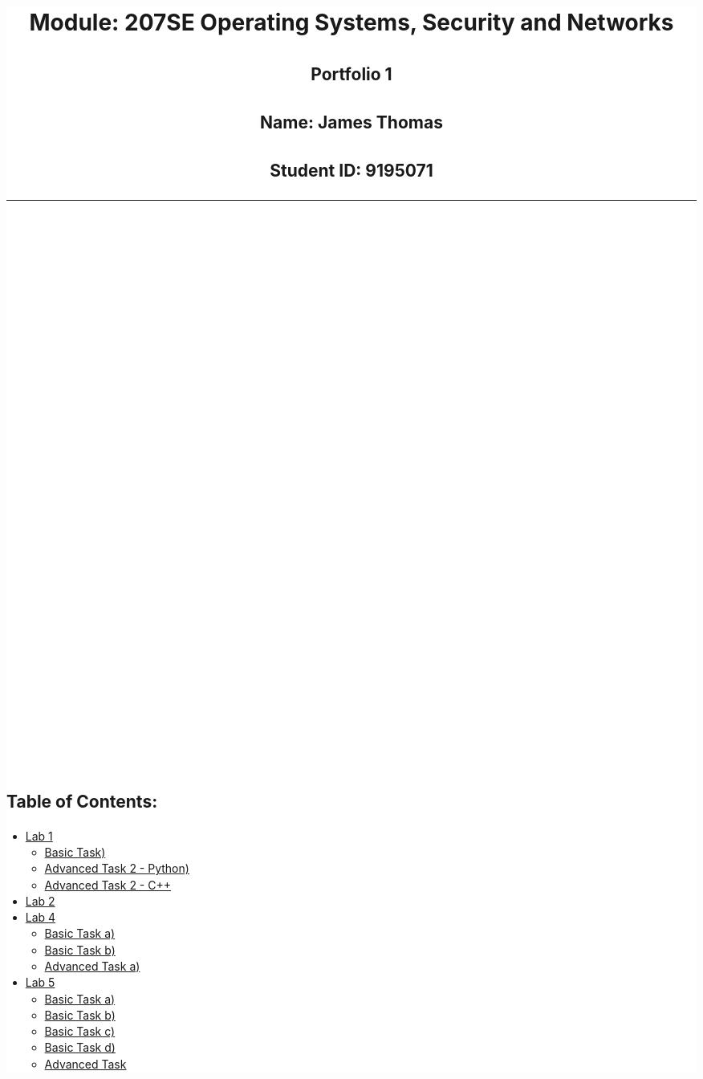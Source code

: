 # <p style="text-align: center;"> Module: 207SE Operating Systems, Security and Networks </p>
## <p style="text-align: center;"> Portfolio 1 </p>
## <p style="text-align: center;"> Name: James Thomas </p>
## <p style="text-align: center;"> Student ID: 9195071 </p>

---
<br />
<br />
<br />
<br />
<br />
<br />
<br />
<br />
<br />
<br />
<br />
<br />
<br />
<br />
<br />
<br />
<br />
<br />
<br />
<br />
<br />
<br />
<br />
<br />
<br />
<br />
<br />
<br />
<br />
<br />
<br />
<br />
<br />
<br />

## Table of Contents:
  - [Lab 1](#lab-1)
    - [Basic Task)](#basic-task)
    - [Advanced Task 2 - Python)](#advanced-task-2---python)
    - [Advanced Task 2 - C++](#advanced-task-2---c)
  - [Lab 2](#lab-2)
  - [Lab 4](#lab-4)
    - [Basic Task a)](#basic-task-a)
    - [Basic Task b)](#basic-task-b)
    - [Advanced Task a)](#advanced-task-a)
  - [Lab 5](#lab-5)
    - [Basic Task a)](#basic-task-a-1)
    - [Basic Task b)](#basic-task-b-1)
    - [Basic Task c)](#basic-task-c)
    - [Basic Task d)](#basic-task-d)
    - [Advanced Task](#advanced-task)